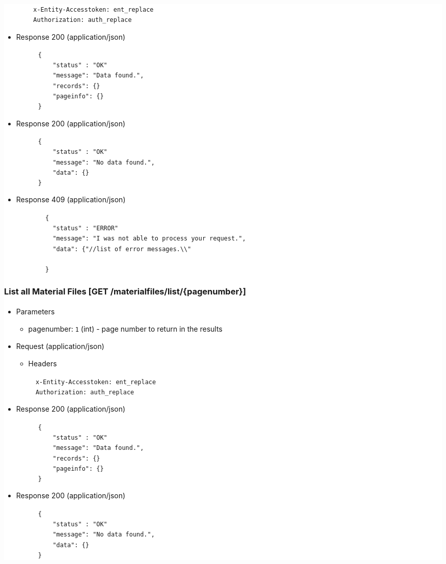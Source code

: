             x-Entity-Accesstoken: ent_replace
            Authorization: auth_replace
            
+ Response 200 (application/json)

            {
                "status" : "OK"
                "message": "Data found.",
                "records": {}
                "pageinfo": {}
            }

+ Response 200 (application/json)

            {
                "status" : "OK"
                "message": "No data found.",
                "data": {}
            }
            
+ Response 409 (application/json)

              {
                "status" : "ERROR"
                "message": "I was not able to process your request.",
                "data": {"//list of error messages.\\"
   
              }
              
### List all Material Files [GET /materialfiles/list/{pagenumber}]

+ Parameters
    + pagenumber: `1` (int) - page number to return in the results

+ Request (application/json)

    + Headers
    
            x-Entity-Accesstoken: ent_replace
            Authorization: auth_replace
            
+ Response 200 (application/json)

            {
                "status" : "OK"
                "message": "Data found.",
                "records": {}
                "pageinfo": {}
            }

+ Response 200 (application/json)

            {
                "status" : "OK"
                "message": "No data found.",
                "data": {}
            }
            